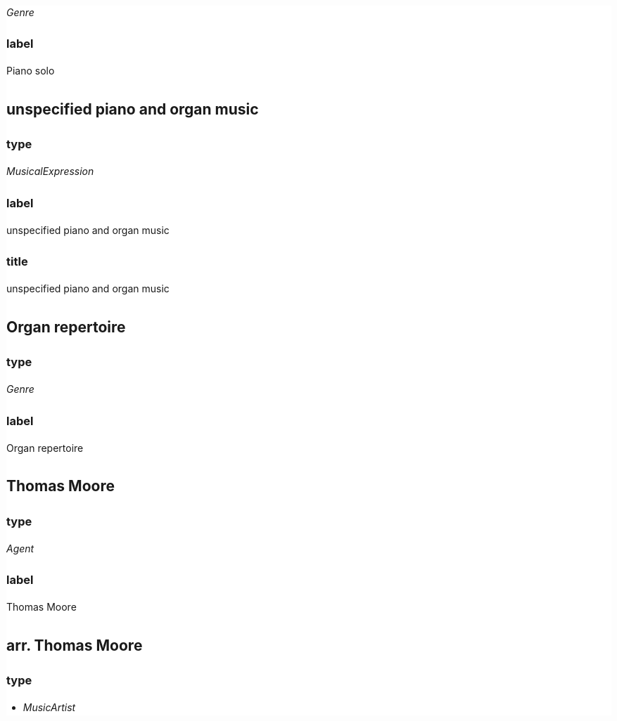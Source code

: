 
*Genre*

### label


Piano solo

## unspecified piano and organ music

### type


*MusicalExpression*

### label


unspecified piano and organ music

### title


unspecified piano and organ music

## Organ repertoire

### type


*Genre*

### label


Organ repertoire

## Thomas Moore

### type


*Agent*

### label


Thomas Moore

## arr. Thomas Moore

### type

 - *MusicArtist*
